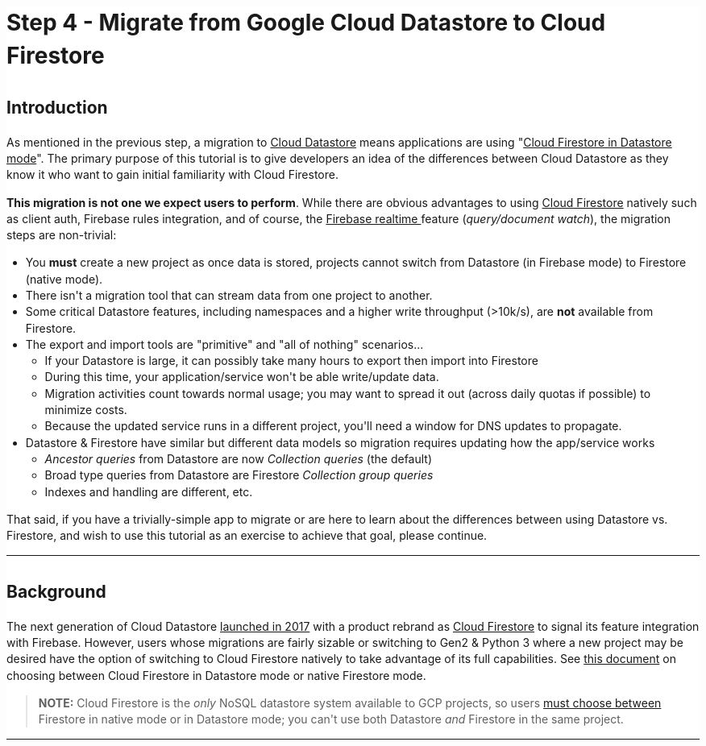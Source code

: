 # Step 4 - Migrate from Google Cloud Datastore to Cloud Firestore

## Introduction

As mentioned in the previous step, a migration to [Cloud Datastore](https://cloud.google.com/datastore) means applications are using "[Cloud Firestore in Datastore mode](https://cloud.google.com/datastore/docs)". The primary purpose of this tutorial is to give developers an idea of the differences between Cloud Datastore as they know it who want to gain initial familiarity with Cloud Firestore.

**This migration is not one we expect users to perform**. While there are obvious advantages to using [Cloud Firestore](https://cloud.google.com/firestore) natively such as client auth, Firebase rules integration, and of course, the [Firebase realtime ](https://firebase.google.com/products/realtime-database) feature (_query/document watch_), the migration steps are non-trivial:

- You **must** create a new project as once data is stored, projects cannot switch from Datastore (in Firebase mode) to Firestore (native mode).
- There isn't a migration tool that can stream data from one project to another.
- Some critical Datastore features, including namespaces and a higher write throughput (>10k/s), are **not** available from Firestore.
- The export and import tools are "primitive" and "all of nothing" scenarios...
    - If your Datastore is large, it can possibly take many hours to export then import into Firestore
    - During this time, your application/service won't be able write/update data.
    - Migration activities count towards normal usage; you may want to spread it out (across daily quotas if possible) to minimize costs.
    - Because the updated service runs in a different project, you'll need a window for DNS updates to propagate.
-  Datastore & Firestore have similar but different data models so migration requires updating how the app/service works
    - _Ancestor queries_ from Datastore are now _Collection queries_ (the default)
    - Broad type queries from Datastore are Firestore _Collection group queries_
    - Indexes and handling are different, etc.

That said, if you have a trivially-simple app to migrate or are here to learn about the differences between using Datastore vs. Firestore, and wish to use this tutorial as an exercise to achieve that goal, please continue.

---

## Background

The next generation of Cloud Datastore [launched in 2017](https://developers.googleblog.com/2017/10/introducing-cloud-firestore-our-new.html) with a product rebrand as [Cloud Firestore](https://cloud.google.com/firestore) to signal its feature integration with Firebase. However, users whose migrations are fairly sizable or switching to Gen2 & Python 3 where a new project may be desired have the option of switching to Cloud Firestore natively to take advantage of its full capabilities. See [this document](https://cloud.google.com/datastore/docs/firestore-or-datastore) on choosing between Cloud Firestore in Datastore mode or native Firestore mode.

> **NOTE:** Cloud Firestore is the *only* NoSQL datastore system available to GCP projects, so users [must choose between](https://cloud.google.com/datastore/docs/firestore-or-datastore#choosing_a_database_mode) Firestore in native mode or in Datastore mode; you can't use both Datastore *and* Firestore in the same project.

---